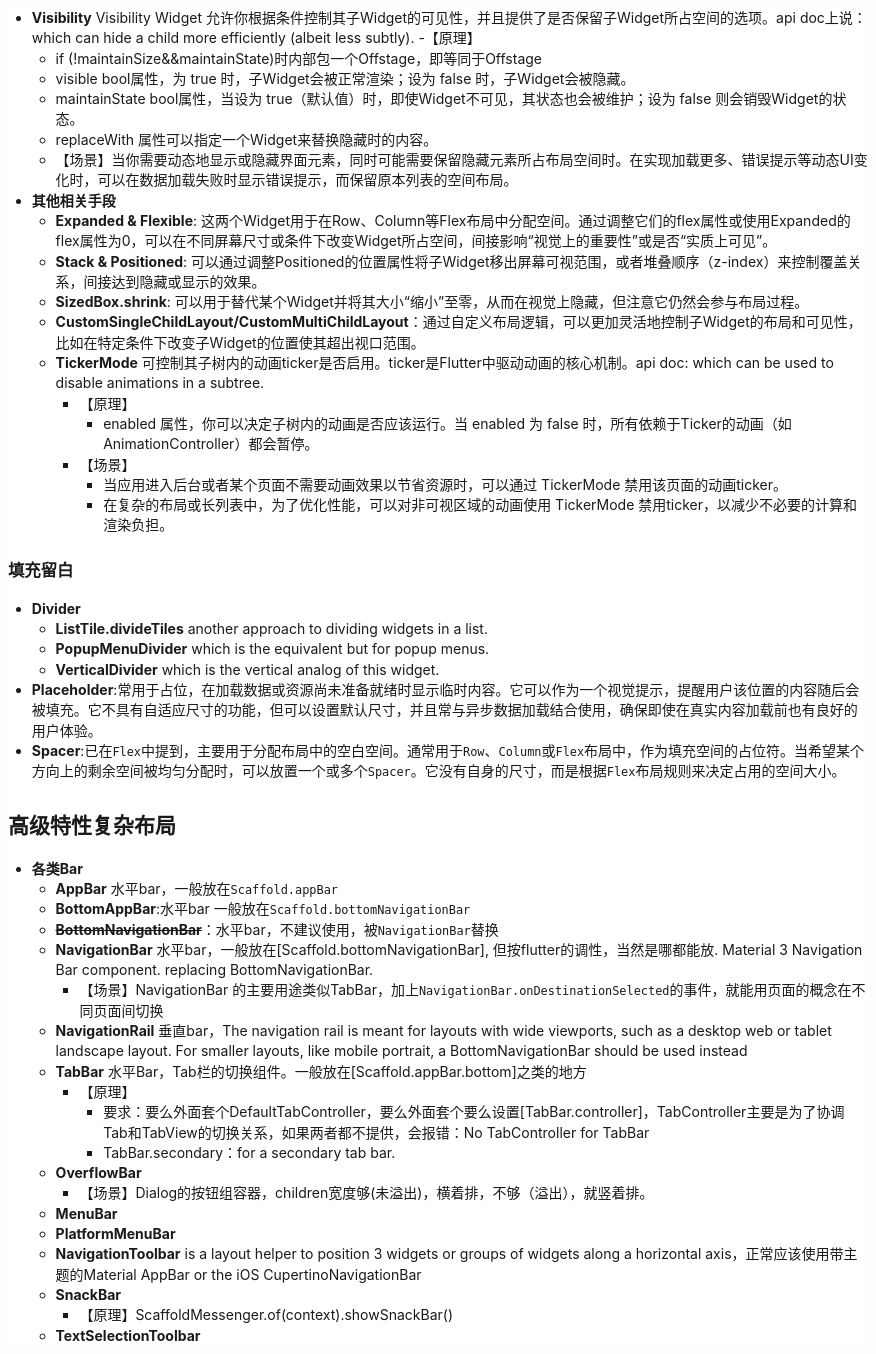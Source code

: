   - **Visibility** Visibility Widget 允许你根据条件控制其子Widget的可见性，并且提供了是否保留子Widget所占空间的选项。api doc上说：which can hide a child more efficiently (albeit less subtly).
    -【原理】
      - if (!maintainSize&&maintainState)时内部包一个Offstage，即等同于Offstage
      - visible bool属性，为 true 时，子Widget会被正常渲染；设为 false 时，子Widget会被隐藏。
      - maintainState bool属性，当设为 true（默认值）时，即使Widget不可见，其状态也会被维护；设为 false 则会销毁Widget的状态。
      - replaceWith 属性可以指定一个Widget来替换隐藏时的内容。
      - 【场景】当你需要动态地显示或隐藏界面元素，同时可能需要保留隐藏元素所占布局空间时。在实现加载更多、错误提示等动态UI变化时，可以在数据加载失败时显示错误提示，而保留原本列表的空间布局。
  - **其他相关手段**
    - **Expanded & Flexible**: 这两个Widget用于在Row、Column等Flex布局中分配空间。通过调整它们的flex属性或使用Expanded的flex属性为0，可以在不同屏幕尺寸或条件下改变Widget所占空间，间接影响“视觉上的重要性”或是否“实质上可见”。
    - **Stack & Positioned**: 可以通过调整Positioned的位置属性将子Widget移出屏幕可视范围，或者堆叠顺序（z-index）来控制覆盖关系，间接达到隐藏或显示的效果。
    - **SizedBox.shrink**: 可以用于替代某个Widget并将其大小“缩小”至零，从而在视觉上隐藏，但注意它仍然会参与布局过程。
    - **CustomSingleChildLayout/CustomMultiChildLayout**：通过自定义布局逻辑，可以更加灵活地控制子Widget的布局和可见性，比如在特定条件下改变子Widget的位置使其超出视口范围。
    - **TickerMode** 可控制其子树内的动画ticker是否启用。ticker是Flutter中驱动动画的核心机制。api doc: which can be used to disable animations in a subtree.
      - 【原理】
        - enabled 属性，你可以决定子树内的动画是否应该运行。当 enabled 为 false 时，所有依赖于Ticker的动画（如AnimationController）都会暂停。
      - 【场景】
        - 当应用进入后台或者某个页面不需要动画效果以节省资源时，可以通过 TickerMode 禁用该页面的动画ticker。
        - 在复杂的布局或长列表中，为了优化性能，可以对非可视区域的动画使用 TickerMode 禁用ticker，以减少不必要的计算和渲染负担。





### 填充留白

- **Divider**
  - **ListTile.divideTiles** another approach to dividing widgets in a list.
  - **PopupMenuDivider** which is the equivalent but for popup menus.
  - **VerticalDivider** which is the vertical analog of this widget.
- **Placeholder**:常用于占位，在加载数据或资源尚未准备就绪时显示临时内容。它可以作为一个视觉提示，提醒用户该位置的内容随后会被填充。它不具有自适应尺寸的功能，但可以设置默认尺寸，并且常与异步数据加载结合使用，确保即使在真实内容加载前也有良好的用户体验。
- **Spacer**:已在`Flex`中提到，主要用于分配布局中的空白空间。通常用于`Row`、`Column`或`Flex`布局中，作为填充空间的占位符。当希望某个方向上的剩余空间被均匀分配时，可以放置一个或多个`Spacer`。它没有自身的尺寸，而是根据`Flex`布局规则来决定占用的空间大小。

## 高级特性复杂布局

- **各类Bar**
  - **AppBar** 水平bar，一般放在`Scaffold.appBar`
  - **BottomAppBar**:水平bar 一般放在`Scaffold.bottomNavigationBar`
  - **~~BottomNavigationBar~~**：水平bar，不建议使用，被`NavigationBar`替换
  - **NavigationBar** 水平bar，一般放在[Scaffold.bottomNavigationBar], 但按flutter的调性，当然是哪都能放. Material 3 Navigation Bar component. replacing BottomNavigationBar.
    - 【场景】NavigationBar 的主要用途类似TabBar，加上`NavigationBar.onDestinationSelected`的事件，就能用页面的概念在不同页面间切换
  - **NavigationRail** 垂直bar，The navigation rail is meant for layouts with wide viewports, such as a desktop web or tablet landscape layout. For smaller layouts, like mobile portrait, a BottomNavigationBar should be used instead
  - **TabBar** 水平Bar，Tab栏的切换组件。一般放在[Scaffold.appBar.bottom]之类的地方
    - 【原理】
      - 要求：要么外面套个DefaultTabController，要么外面套个要么设置[TabBar.controller]，TabController主要是为了协调Tab和TabView的切换关系，如果两者都不提供，会报错：No TabController for TabBar
      - TabBar.secondary：for a secondary tab bar.
  - **OverflowBar**
    - 【场景】Dialog的按钮组容器，children宽度够(未溢出)，横着排，不够（溢出），就竖着排。
  - **MenuBar**
  - **PlatformMenuBar**
  - **NavigationToolbar** is a layout helper to position 3 widgets or groups of widgets along a horizontal axis，正常应该使用带主题的Material AppBar or the iOS CupertinoNavigationBar
  - **SnackBar**
    - 【原理】ScaffoldMessenger.of(context).showSnackBar()
  - **TextSelectionToolbar**